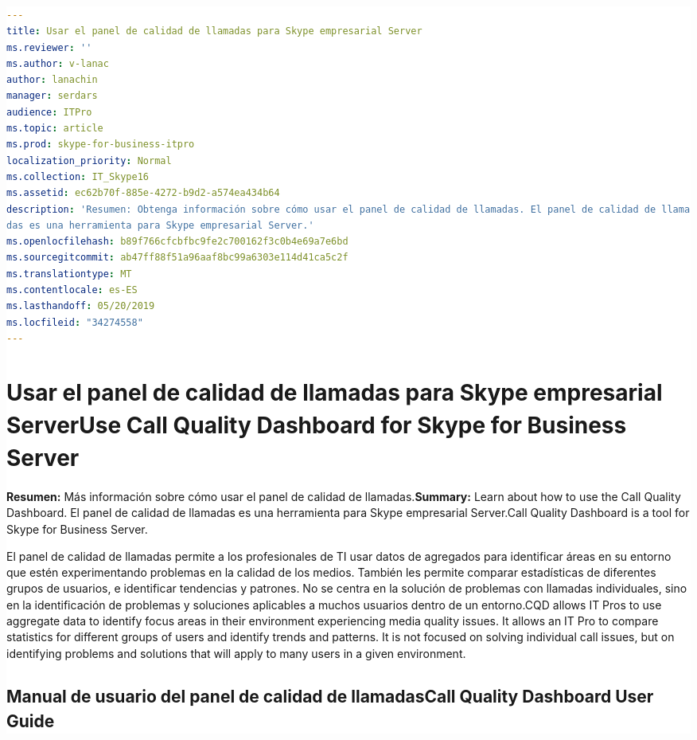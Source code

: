 ```yaml
---
title: Usar el panel de calidad de llamadas para Skype empresarial Server
ms.reviewer: ''
ms.author: v-lanac
author: lanachin
manager: serdars
audience: ITPro
ms.topic: article
ms.prod: skype-for-business-itpro
localization_priority: Normal
ms.collection: IT_Skype16
ms.assetid: ec62b70f-885e-4272-b9d2-a574ea434b64
description: 'Resumen: Obtenga información sobre cómo usar el panel de calidad de llamadas. El panel de calidad de llamadas es una herramienta para Skype empresarial Server.'
ms.openlocfilehash: b89f766cfcbfbc9fe2c700162f3c0b4e69a7e6bd
ms.sourcegitcommit: ab47ff88f51a96aaf8bc99a6303e114d41ca5c2f
ms.translationtype: MT
ms.contentlocale: es-ES
ms.lasthandoff: 05/20/2019
ms.locfileid: "34274558"
---
```

# <a name="use-call-quality-dashboard-for-skype-for-business-server"></a><span data-ttu-id="5f23d-104">Usar el panel de calidad de llamadas para Skype empresarial Server</span><span class="sxs-lookup"><span data-stu-id="5f23d-104">Use Call Quality Dashboard for Skype for Business Server</span></span>
 
<span data-ttu-id="5f23d-105">**Resumen:** Más información sobre cómo usar el panel de calidad de llamadas.</span><span class="sxs-lookup"><span data-stu-id="5f23d-105">**Summary:** Learn about how to use the Call Quality Dashboard.</span></span> <span data-ttu-id="5f23d-106">El panel de calidad de llamadas es una herramienta para Skype empresarial Server.</span><span class="sxs-lookup"><span data-stu-id="5f23d-106">Call Quality Dashboard is a tool for Skype for Business Server.</span></span>
  
<span data-ttu-id="5f23d-p103">El panel de calidad de llamadas permite a los profesionales de TI usar datos de agregados para identificar áreas en su entorno que estén experimentando problemas en la calidad de los medios. También les permite comparar estadísticas de diferentes grupos de usuarios, e identificar tendencias y patrones. No se centra en la solución de problemas con llamadas individuales, sino en la identificación de problemas y soluciones aplicables a muchos usuarios dentro de un entorno.</span><span class="sxs-lookup"><span data-stu-id="5f23d-p103">CQD allows IT Pros to use aggregate data to identify focus areas in their environment experiencing media quality issues. It allows an IT Pro to compare statistics for different groups of users and identify trends and patterns. It is not focused on solving individual call issues, but on identifying problems and solutions that will apply to many users in a given environment.</span></span>
  
## <a name="call-quality-dashboard-user-guide"></a><span data-ttu-id="5f23d-110">Manual de usuario del panel de calidad de llamadas</span><span class="sxs-lookup"><span data-stu-id="5f23d-110">Call Quality Dashboard User Guide</span></span>
